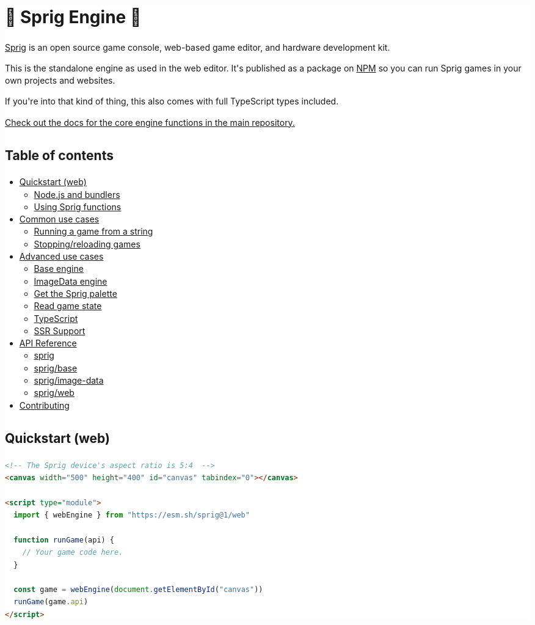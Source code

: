 # 👾 Sprig Engine 👾

[Sprig](https://github.com/hackclub/sprig/) is an open source game console, web-based game editor, and hardware development kit.

This is the standalone engine as used in the web editor. It's published as a package on [NPM](https://docs.npmjs.com/about-npm) so you can run Sprig games in your own projects and websites.

If you're into that kind of thing, this also comes with full TypeScript types included.

[Check out the docs for the core engine functions in the main repository.](https://github.com/hackclub/sprig/blob/main/docs/docs.md)

## Table of contents



- [Quickstart (web)](#quickstart-web)
  - [Node.js and bundlers](#nodejs-and-bundlers)
  - [Using Sprig functions](#using-sprig-functions)
- [Common use cases](#common-use-cases)
  - [Running a game from a string](#running-a-game-from-a-string)
  - [Stopping/reloading games](#stoppingreloading-games)
- [Advanced use cases](#advanced-use-cases)
  - [Base engine](#base-engine)
  - [ImageData engine](#imagedata-engine)
  - [Get the Sprig palette](#get-the-sprig-palette)
  - [Read game state](#read-game-state)
  - [TypeScript](#typescript)
  - [SSR Support](#ssr-support)
- [API Reference](#api-reference)
  - [sprig](#sprig)
  - [sprig/base](#sprigbase)
  - [sprig/image-data](#sprigimage-data)
  - [sprig/web](#sprigweb)
- [Contributing](#contributing)



## Quickstart (web)

```html
<!-- The Sprig device's aspect ratio is 5:4  -->
<canvas width="500" height="400" id="canvas" tabindex="0"></canvas>

<script type="module">
  import { webEngine } from "https://esm.sh/sprig@1/web"

  function runGame(api) {
    // Your game code here.
  }

  const game = webEngine(document.getElementById("canvas"))
  runGame(game.api)
</script>
```
